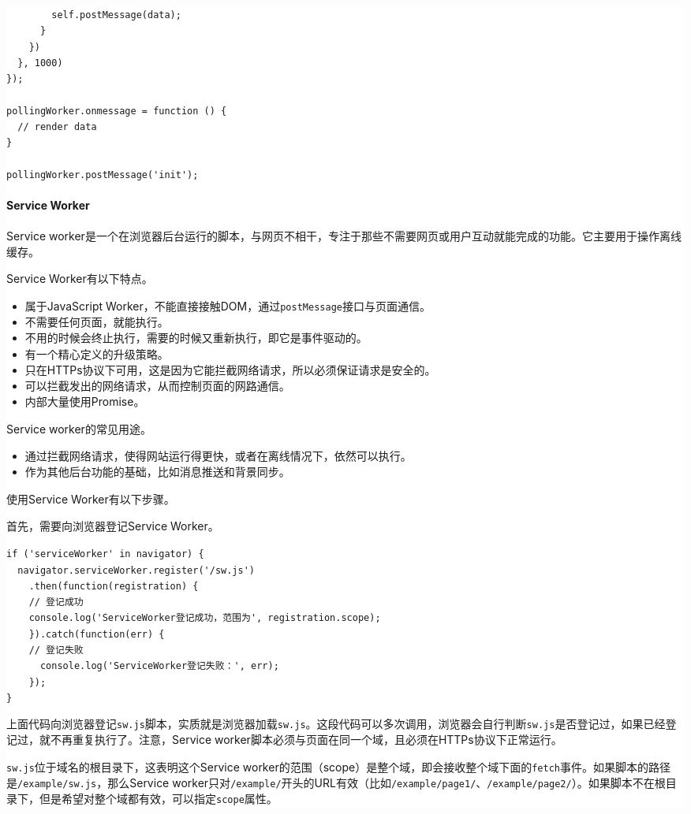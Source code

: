 ```
        self.postMessage(data);
      }
    })
  }, 1000)
});

pollingWorker.onmessage = function () {
  // render data
}

pollingWorker.postMessage('init');

```

#### Service Worker

Service worker是一个在浏览器后台运行的脚本，与网页不相干，专注于那些不需要网页或用户互动就能完成的功能。它主要用于操作离线缓存。

Service Worker有以下特点。

- 属于JavaScript Worker，不能直接接触DOM，通过`postMessage`接口与页面通信。
- 不需要任何页面，就能执行。
- 不用的时候会终止执行，需要的时候又重新执行，即它是事件驱动的。
- 有一个精心定义的升级策略。
- 只在HTTPs协议下可用，这是因为它能拦截网络请求，所以必须保证请求是安全的。
- 可以拦截发出的网络请求，从而控制页面的网路通信。
- 内部大量使用Promise。

Service worker的常见用途。

- 通过拦截网络请求，使得网站运行得更快，或者在离线情况下，依然可以执行。
- 作为其他后台功能的基础，比如消息推送和背景同步。

使用Service Worker有以下步骤。

首先，需要向浏览器登记Service Worker。

```
if ('serviceWorker' in navigator) {
  navigator.serviceWorker.register('/sw.js')
    .then(function(registration) {
    // 登记成功
    console.log('ServiceWorker登记成功，范围为', registration.scope);
    }).catch(function(err) {
    // 登记失败
      console.log('ServiceWorker登记失败：', err);
    });
}

```

上面代码向浏览器登记`sw.js`脚本，实质就是浏览器加载`sw.js`。这段代码可以多次调用，浏览器会自行判断`sw.js`是否登记过，如果已经登记过，就不再重复执行了。注意，Service worker脚本必须与页面在同一个域，且必须在HTTPs协议下正常运行。

`sw.js`位于域名的根目录下，这表明这个Service worker的范围（scope）是整个域，即会接收整个域下面的`fetch`事件。如果脚本的路径是`/example/sw.js`，那么Service worker只对`/example/`开头的URL有效（比如`/example/page1/`、`/example/page2/`）。如果脚本不在根目录下，但是希望对整个域都有效，可以指定`scope`属性。
